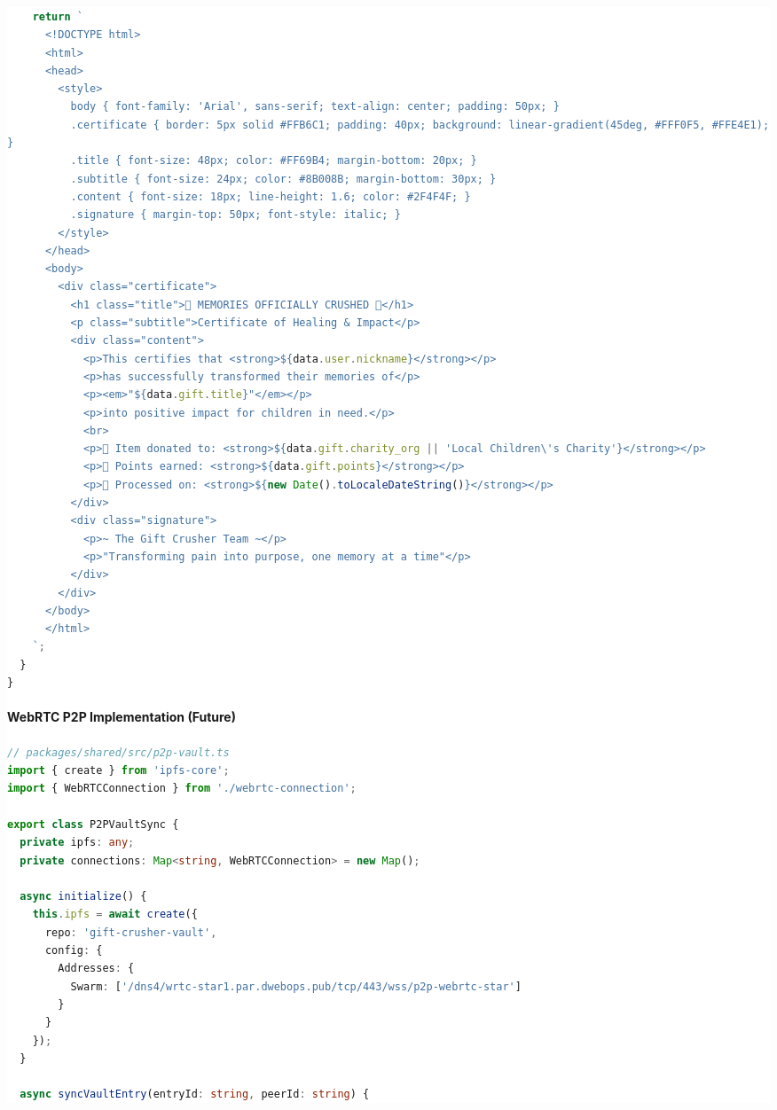 ```typescript
    return `
      <!DOCTYPE html>
      <html>
      <head>
        <style>
          body { font-family: 'Arial', sans-serif; text-align: center; padding: 50px; }
          .certificate { border: 5px solid #FFB6C1; padding: 40px; background: linear-gradient(45deg, #FFF0F5, #FFE4E1); }
          .title { font-size: 48px; color: #FF69B4; margin-bottom: 20px; }
          .subtitle { font-size: 24px; color: #8B008B; margin-bottom: 30px; }
          .content { font-size: 18px; line-height: 1.6; color: #2F4F4F; }
          .signature { margin-top: 50px; font-style: italic; }
        </style>
      </head>
      <body>
        <div class="certificate">
          <h1 class="title">🎉 MEMORIES OFFICIALLY CRUSHED 🎉</h1>
          <p class="subtitle">Certificate of Healing & Impact</p>
          <div class="content">
            <p>This certifies that <strong>${data.user.nickname}</strong></p>
            <p>has successfully transformed their memories of</p>
            <p><em>"${data.gift.title}"</em></p>
            <p>into positive impact for children in need.</p>
            <br>
            <p>🎁 Item donated to: <strong>${data.gift.charity_org || 'Local Children\'s Charity'}</strong></p>
            <p>💝 Points earned: <strong>${data.gift.points}</strong></p>
            <p>📅 Processed on: <strong>${new Date().toLocaleDateString()}</strong></p>
          </div>
          <div class="signature">
            <p>~ The Gift Crusher Team ~</p>
            <p>"Transforming pain into purpose, one memory at a time"</p>
          </div>
        </div>
      </body>
      </html>
    `;
  }
}
```

#### WebRTC P2P Implementation (Future)
```typescript
// packages/shared/src/p2p-vault.ts
import { create } from 'ipfs-core';
import { WebRTCConnection } from './webrtc-connection';

export class P2PVaultSync {
  private ipfs: any;
  private connections: Map<string, WebRTCConnection> = new Map();

  async initialize() {
    this.ipfs = await create({
      repo: 'gift-crusher-vault',
      config: {
        Addresses: {
          Swarm: ['/dns4/wrtc-star1.par.dwebops.pub/tcp/443/wss/p2p-webrtc-star']
        }
      }
    });
  }

  async syncVaultEntry(entryId: string, peerId: string) {
```